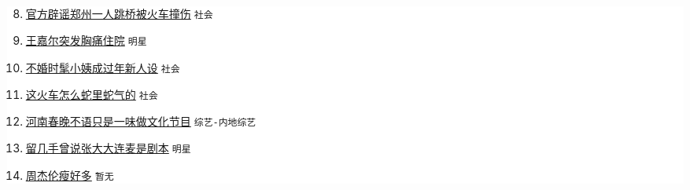 8. [官方辟谣郑州一人跳桥被火车撞伤](https://m.weibo.cn/search?containerid=100103type%3D1%26t%3D10%26q%3D%23%E5%AE%98%E6%96%B9%E8%BE%9F%E8%B0%A3%E9%83%91%E5%B7%9E%E4%B8%80%E4%BA%BA%E8%B7%B3%E6%A1%A5%E8%A2%AB%E7%81%AB%E8%BD%A6%E6%92%9E%E4%BC%A4%23&stream_entry_id=31&isnewpage=1&extparam=seat%3D1%26q%3D%2523%25E5%25AE%2598%25E6%2596%25B9%25E8%25BE%259F%25E8%25B0%25A3%25E9%2583%2591%25E5%25B7%259E%25E4%25B8%2580%25E4%25BA%25BA%25E8%25B7%25B3%25E6%25A1%25A5%25E8%25A2%25AB%25E7%2581%25AB%25E8%25BD%25A6%25E6%2592%259E%25E4%25BC%25A4%2523%26dgr%3D0%26adid%3D274593%26stream_entry_id%3D31%26pos%3D6%26band_rank%3D7%26c_type%3D31%26lcate%3D5001%26is_ad_pos%3D1%26filter_type%3Drealtimehot%26cate%3D5001%26display_time%3D1737875703%26pre_seqid%3D17378757032400109200911) `社会` 

9. [王嘉尔突发胸痛住院](https://m.weibo.cn/search?containerid=100103type%3D1%26t%3D10%26q%3D%23%E7%8E%8B%E5%98%89%E5%B0%94%E7%AA%81%E5%8F%91%E8%83%B8%E7%97%9B%E4%BD%8F%E9%99%A2%23&stream_entry_id=31&isnewpage=1&extparam=seat%3D1%26q%3D%2523%25E7%258E%258B%25E5%2598%2589%25E5%25B0%2594%25E7%25AA%2581%25E5%258F%2591%25E8%2583%25B8%25E7%2597%259B%25E4%25BD%258F%25E9%2599%25A2%2523%26dgr%3D0%26stream_entry_id%3D31%26realpos%3D7%26flag%3D2%26filter_type%3Drealtimehot%26band_rank%3D7%26lcate%3D5001%26pos%3D7%26c_type%3D31%26cate%3D5001%26display_time%3D1737875703%26pre_seqid%3D17378757032400109200911) `明星` 

10. [不婚时髦小姨成过年新人设](https://m.weibo.cn/search?containerid=100103type%3D1%26t%3D10%26q%3D%23%E4%B8%8D%E5%A9%9A%E6%97%B6%E9%AB%A6%E5%B0%8F%E5%A7%A8%E6%88%90%E8%BF%87%E5%B9%B4%E6%96%B0%E4%BA%BA%E8%AE%BE%23&stream_entry_id=31&isnewpage=1&extparam=seat%3D1%26q%3D%2523%25E4%25B8%258D%25E5%25A9%259A%25E6%2597%25B6%25E9%25AB%25A6%25E5%25B0%258F%25E5%25A7%25A8%25E6%2588%2590%25E8%25BF%2587%25E5%25B9%25B4%25E6%2596%25B0%25E4%25BA%25BA%25E8%25AE%25BE%2523%26dgr%3D0%26stream_entry_id%3D31%26realpos%3D8%26flag%3D1%26filter_type%3Drealtimehot%26band_rank%3D8%26lcate%3D5001%26pos%3D8%26c_type%3D31%26cate%3D5001%26display_time%3D1737875703%26pre_seqid%3D17378757032400109200911) `社会` 

11. [这火车怎么蛇里蛇气的](https://m.weibo.cn/search?containerid=100103type%3D1%26t%3D10%26q%3D%23%E8%BF%99%E7%81%AB%E8%BD%A6%E6%80%8E%E4%B9%88%E8%9B%87%E9%87%8C%E8%9B%87%E6%B0%94%E7%9A%84%23&stream_entry_id=31&isnewpage=1&extparam=seat%3D1%26q%3D%2523%25E8%25BF%2599%25E7%2581%25AB%25E8%25BD%25A6%25E6%2580%258E%25E4%25B9%2588%25E8%259B%2587%25E9%2587%258C%25E8%259B%2587%25E6%25B0%2594%25E7%259A%2584%2523%26dgr%3D0%26stream_entry_id%3D31%26realpos%3D9%26flag%3D0%26filter_type%3Drealtimehot%26band_rank%3D9%26lcate%3D5001%26pos%3D9%26c_type%3D31%26cate%3D5001%26display_time%3D1737875703%26pre_seqid%3D17378757032400109200911) `社会` 

12. [河南春晚不语只是一味做文化节目](https://m.weibo.cn/search?containerid=100103type%3D1%26t%3D10%26q%3D%23%E6%B2%B3%E5%8D%97%E6%98%A5%E6%99%9A%E4%B8%8D%E8%AF%AD%E5%8F%AA%E6%98%AF%E4%B8%80%E5%91%B3%E5%81%9A%E6%96%87%E5%8C%96%E8%8A%82%E7%9B%AE%23&stream_entry_id=31&isnewpage=1&extparam=seat%3D1%26q%3D%2523%25E6%25B2%25B3%25E5%258D%2597%25E6%2598%25A5%25E6%2599%259A%25E4%25B8%258D%25E8%25AF%25AD%25E5%258F%25AA%25E6%2598%25AF%25E4%25B8%2580%25E5%2591%25B3%25E5%2581%259A%25E6%2596%2587%25E5%258C%2596%25E8%258A%2582%25E7%259B%25AE%2523%26dgr%3D0%26stream_entry_id%3D31%26realpos%3D10%26flag%3D1%26filter_type%3Drealtimehot%26band_rank%3D10%26lcate%3D5001%26pos%3D10%26c_type%3D31%26cate%3D5001%26display_time%3D1737875703%26pre_seqid%3D17378757032400109200911) `综艺-内地综艺` 

13. [留几手曾说张大大连麦是剧本](https://m.weibo.cn/search?containerid=100103type%3D1%26t%3D10%26q%3D%23%E7%95%99%E5%87%A0%E6%89%8B%E6%9B%BE%E8%AF%B4%E5%BC%A0%E5%A4%A7%E5%A4%A7%E8%BF%9E%E9%BA%A6%E6%98%AF%E5%89%A7%E6%9C%AC%23&stream_entry_id=31&isnewpage=1&extparam=seat%3D1%26q%3D%2523%25E7%2595%2599%25E5%2587%25A0%25E6%2589%258B%25E6%259B%25BE%25E8%25AF%25B4%25E5%25BC%25A0%25E5%25A4%25A7%25E5%25A4%25A7%25E8%25BF%259E%25E9%25BA%25A6%25E6%2598%25AF%25E5%2589%25A7%25E6%259C%25AC%2523%26dgr%3D0%26stream_entry_id%3D31%26realpos%3D11%26flag%3D1%26filter_type%3Drealtimehot%26band_rank%3D11%26lcate%3D5001%26pos%3D11%26c_type%3D31%26cate%3D5001%26display_time%3D1737875703%26pre_seqid%3D17378757032400109200911) `明星` 

14. [周杰伦瘦好多](https://m.weibo.cn/search?containerid=100103type%3D1%26t%3D10%26q%3D%E5%91%A8%E6%9D%B0%E4%BC%A6%E7%98%A6%E5%A5%BD%E5%A4%9A&stream_entry_id=31&isnewpage=1&extparam=seat%3D1%26q%3D%25E5%2591%25A8%25E6%259D%25B0%25E4%25BC%25A6%25E7%2598%25A6%25E5%25A5%25BD%25E5%25A4%259A%26dgr%3D0%26stream_entry_id%3D31%26realpos%3D12%26flag%3D1%26filter_type%3Drealtimehot%26band_rank%3D12%26lcate%3D5001%26pos%3D12%26c_type%3D31%26cate%3D5001%26display_time%3D1737875703%26pre_seqid%3D17378757032400109200911) `暂无` 
